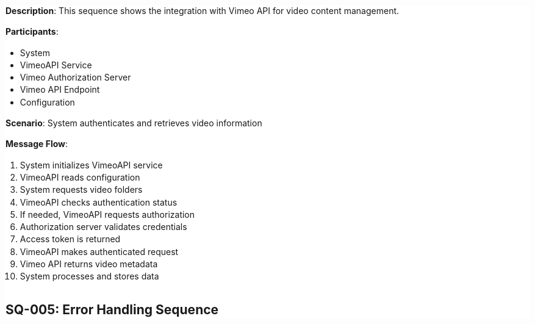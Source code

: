 **Description**: This sequence shows the integration with Vimeo API for video content management.

**Participants**:
- System
- VimeoAPI Service
- Vimeo Authorization Server
- Vimeo API Endpoint
- Configuration

**Scenario**: System authenticates and retrieves video information

**Message Flow**:
1. System initializes VimeoAPI service
2. VimeoAPI reads configuration
3. System requests video folders
4. VimeoAPI checks authentication status
5. If needed, VimeoAPI requests authorization
6. Authorization server validates credentials
7. Access token is returned
8. VimeoAPI makes authenticated request
9. Vimeo API returns video metadata
10. System processes and stores data

## SQ-005: Error Handling Sequence
